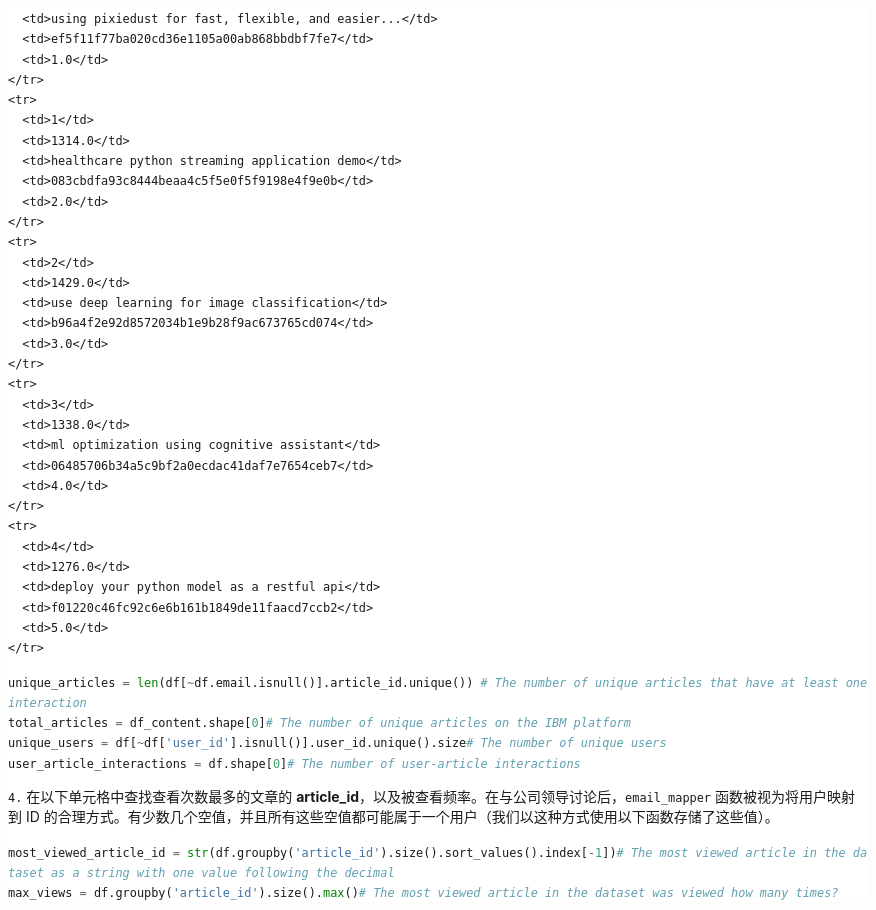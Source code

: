       <td>using pixiedust for fast, flexible, and easier...</td>
      <td>ef5f11f77ba020cd36e1105a00ab868bbdbf7fe7</td>
      <td>1.0</td>
    </tr>
    <tr>
      <td>1</td>
      <td>1314.0</td>
      <td>healthcare python streaming application demo</td>
      <td>083cbdfa93c8444beaa4c5f5e0f5f9198e4f9e0b</td>
      <td>2.0</td>
    </tr>
    <tr>
      <td>2</td>
      <td>1429.0</td>
      <td>use deep learning for image classification</td>
      <td>b96a4f2e92d8572034b1e9b28f9ac673765cd074</td>
      <td>3.0</td>
    </tr>
    <tr>
      <td>3</td>
      <td>1338.0</td>
      <td>ml optimization using cognitive assistant</td>
      <td>06485706b34a5c9bf2a0ecdac41daf7e7654ceb7</td>
      <td>4.0</td>
    </tr>
    <tr>
      <td>4</td>
      <td>1276.0</td>
      <td>deploy your python model as a restful api</td>
      <td>f01220c46fc92c6e6b161b1849de11faacd7ccb2</td>
      <td>5.0</td>
    </tr>
  </tbody>
</table>
</div>




```python
unique_articles = len(df[~df.email.isnull()].article_id.unique()) # The number of unique articles that have at least one interaction
total_articles = df_content.shape[0]# The number of unique articles on the IBM platform
unique_users = df[~df['user_id'].isnull()].user_id.unique().size# The number of unique users
user_article_interactions = df.shape[0]# The number of user-article interactions
```

`4.` 在以下单元格中查找查看次数最多的文章的 **article_id**，以及被查看频率。在与公司领导讨论后，`email_mapper` 函数被视为将用户映射到 ID 的合理方式。有少数几个空值，并且所有这些空值都可能属于一个用户（我们以这种方式使用以下函数存储了这些值）。


```python
most_viewed_article_id = str(df.groupby('article_id').size().sort_values().index[-1])# The most viewed article in the dataset as a string with one value following the decimal 
max_views = df.groupby('article_id').size().max()# The most viewed article in the dataset was viewed how many times?
```
